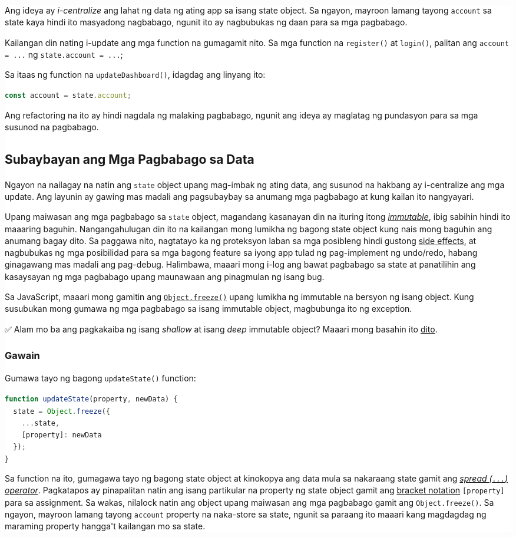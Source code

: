 Ang ideya ay *i-centralize* ang lahat ng data ng ating app sa isang state object. Sa ngayon, mayroon lamang tayong `account` sa state kaya hindi ito masyadong nagbabago, ngunit ito ay nagbubukas ng daan para sa mga pagbabago.

Kailangan din nating i-update ang mga function na gumagamit nito. Sa mga function na `register()` at `login()`, palitan ang `account = ...` ng `state.account = ...`;

Sa itaas ng function na `updateDashboard()`, idagdag ang linyang ito:

```js
const account = state.account;
```

Ang refactoring na ito ay hindi nagdala ng malaking pagbabago, ngunit ang ideya ay maglatag ng pundasyon para sa mga susunod na pagbabago.

## Subaybayan ang Mga Pagbabago sa Data

Ngayon na nailagay na natin ang `state` object upang mag-imbak ng ating data, ang susunod na hakbang ay i-centralize ang mga update. Ang layunin ay gawing mas madali ang pagsubaybay sa anumang mga pagbabago at kung kailan ito nangyayari.

Upang maiwasan ang mga pagbabago sa `state` object, magandang kasanayan din na ituring itong [*immutable*](https://en.wikipedia.org/wiki/Immutable_object), ibig sabihin hindi ito maaaring baguhin. Nangangahulugan din ito na kailangan mong lumikha ng bagong state object kung nais mong baguhin ang anumang bagay dito. Sa paggawa nito, nagtatayo ka ng proteksyon laban sa mga posibleng hindi gustong [side effects](https://en.wikipedia.org/wiki/Side_effect_(computer_science)), at nagbubukas ng mga posibilidad para sa mga bagong feature sa iyong app tulad ng pag-implement ng undo/redo, habang ginagawang mas madali ang pag-debug. Halimbawa, maaari mong i-log ang bawat pagbabago sa state at panatilihin ang kasaysayan ng mga pagbabago upang maunawaan ang pinagmulan ng isang bug.

Sa JavaScript, maaari mong gamitin ang [`Object.freeze()`](https://developer.mozilla.org/docs/Web/JavaScript/Reference/Global_Objects/Object/freeze) upang lumikha ng immutable na bersyon ng isang object. Kung susubukan mong gumawa ng mga pagbabago sa isang immutable object, magbubunga ito ng exception.

✅ Alam mo ba ang pagkakaiba ng isang *shallow* at isang *deep* immutable object? Maaari mong basahin ito [dito](https://developer.mozilla.org/docs/Web/JavaScript/Reference/Global_Objects/Object/freeze#What_is_shallow_freeze).

### Gawain

Gumawa tayo ng bagong `updateState()` function:

```js
function updateState(property, newData) {
  state = Object.freeze({
    ...state,
    [property]: newData
  });
}
```

Sa function na ito, gumagawa tayo ng bagong state object at kinokopya ang data mula sa nakaraang state gamit ang [*spread (`...`) operator*](https://developer.mozilla.org/docs/Web/JavaScript/Reference/Operators/Spread_syntax#Spread_in_object_literals). Pagkatapos ay pinapalitan natin ang isang partikular na property ng state object gamit ang [bracket notation](https://developer.mozilla.org/docs/Web/JavaScript/Guide/Working_with_Objects#Objects_and_properties) `[property]` para sa assignment. Sa wakas, nilalock natin ang object upang maiwasan ang mga pagbabago gamit ang `Object.freeze()`. Sa ngayon, mayroon lamang tayong `account` property na naka-store sa state, ngunit sa paraang ito maaari kang magdagdag ng maraming property hangga't kailangan mo sa state.
